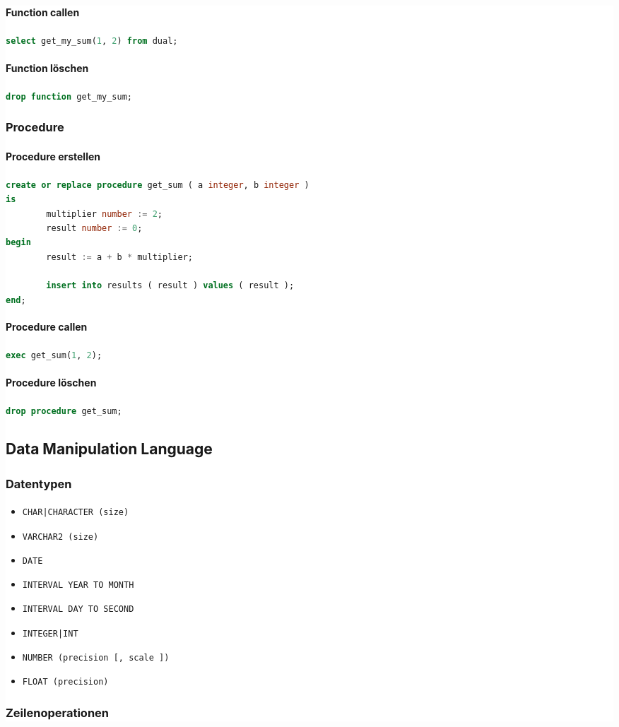 #### Function callen

```sql
select get_my_sum(1, 2) from dual;
```

#### Function löschen

```sql
drop function get_my_sum;
```

### Procedure

#### Procedure erstellen

```sql
create or replace procedure get_sum ( a integer, b integer )
is
        multiplier number := 2;
        result number := 0;
begin
        result := a + b * multiplier;

        insert into results ( result ) values ( result );
end;
```

#### Procedure callen

```sql
exec get_sum(1, 2);
```

#### Procedure löschen

```sql
drop procedure get_sum;
```

## Data Manipulation Language

### Datentypen

- `CHAR|CHARACTER (size)`
- `VARCHAR2 (size)`

- `DATE`
- `INTERVAL YEAR TO MONTH`
- `INTERVAL DAY TO SECOND`

- `INTEGER|INT`
- `NUMBER (precision [, scale ])`
- `FLOAT (precision)`

### Zeilenoperationen
